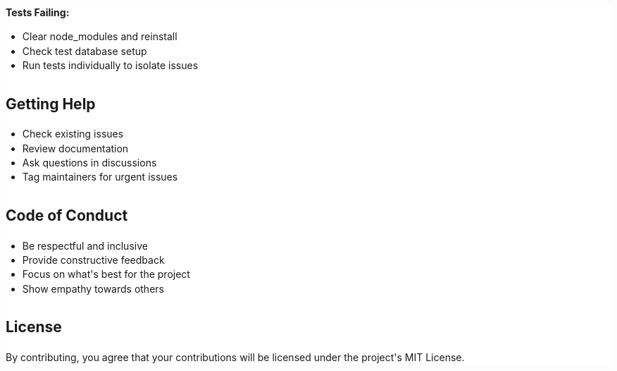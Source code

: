 **Tests Failing:**
- Clear node_modules and reinstall
- Check test database setup
- Run tests individually to isolate issues

## Getting Help

- Check existing issues
- Review documentation
- Ask questions in discussions
- Tag maintainers for urgent issues

## Code of Conduct

- Be respectful and inclusive
- Provide constructive feedback
- Focus on what's best for the project
- Show empathy towards others

## License

By contributing, you agree that your contributions will be licensed under the project's MIT License.
